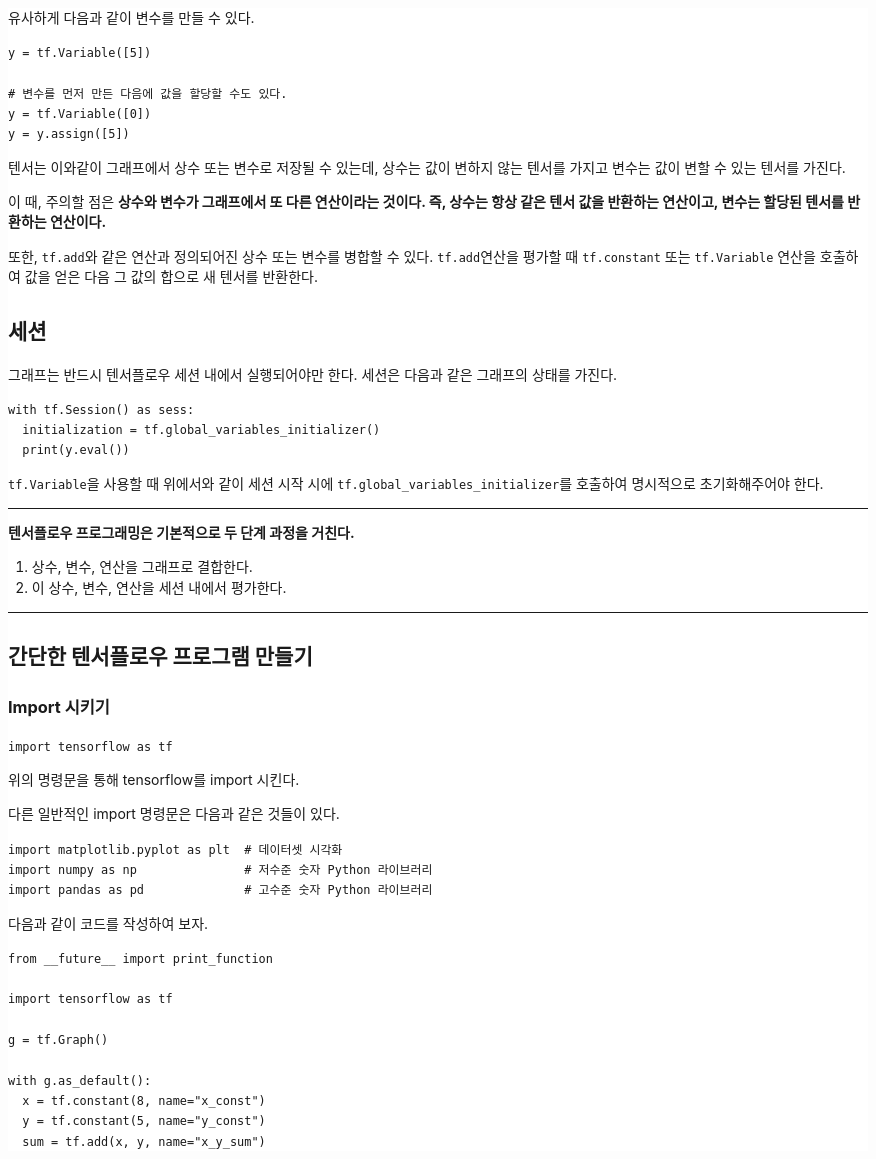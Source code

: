 유사하게 다음과 같이 변수를 만들 수 있다.

    y = tf.Variable([5])
    
    # 변수를 먼저 만든 다음에 값을 할당할 수도 있다.
    y = tf.Variable([0])
    y = y.assign([5])

텐서는 이와같이 그래프에서 상수 또는 변수로 저장될 수 있는데, 상수는 값이 변하지 않는 텐서를 가지고 변수는 값이 변할 수 있는 텐서를 가진다.

이 때, 주의할 점은 **상수와 변수가 그래프에서 또 다른 연산이라는 것이다. 즉, 상수는 항상 같은 텐서 값을 반환하는 연산이고, 변수는 할당된 텐서를 반환하는 연산이다.**

또한, `tf.add`와 같은 연산과 정의되어진 상수 또는 변수를 병합할 수 있다. `tf.add`연산을 평가할 때 `tf.constant` 또는 `tf.Variable` 연산을 호출하여 값을 얻은 다음 그 값의 합으로 새 텐서를 반환한다.

## 세션

그래프는 반드시 텐서플로우 세션 내에서 실행되어야만 한다. 세션은 다음과 같은 그래프의 상태를 가진다.

    with tf.Session() as sess:
      initialization = tf.global_variables_initializer()
      print(y.eval())

`tf.Variable`을 사용할 때 위에서와 같이 세션 시작 시에 `tf.global_variables_initializer`를 호출하여 명시적으로 초기화해주어야 한다.

****

**텐서플로우 프로그래밍은 기본적으로 두 단계 과정을 거친다.**

1. 상수, 변수, 연산을 그래프로 결합한다.
2. 이 상수, 변수, 연산을 세션 내에서 평가한다.

****

## 간단한 텐서플로우 프로그램 만들기

### Import 시키기

    import tensorflow as tf

위의 명령문을 통해 tensorflow를 import 시킨다.

다른 일반적인 import 명령문은 다음과 같은 것들이 있다.

    import matplotlib.pyplot as plt  # 데이터셋 시각화
    import numpy as np               # 저수준 숫자 Python 라이브러리
    import pandas as pd              # 고수준 숫자 Python 라이브러리

다음과 같이 코드를 작성하여 보자.

    from __future__ import print_function
    
    import tensorflow as tf
    
    g = tf.Graph()
    
    with g.as_default():
      x = tf.constant(8, name="x_const")
      y = tf.constant(5, name="y_const")
      sum = tf.add(x, y, name="x_y_sum")
      